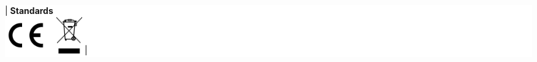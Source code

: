 | **Standards** <br> <img title="CE" alt="CE logo" src="../../img/symbol-ce.svg" height="60"> <img title="weee" title="weee logo" src="../../img/symbol-weee.svg" height="60"> |